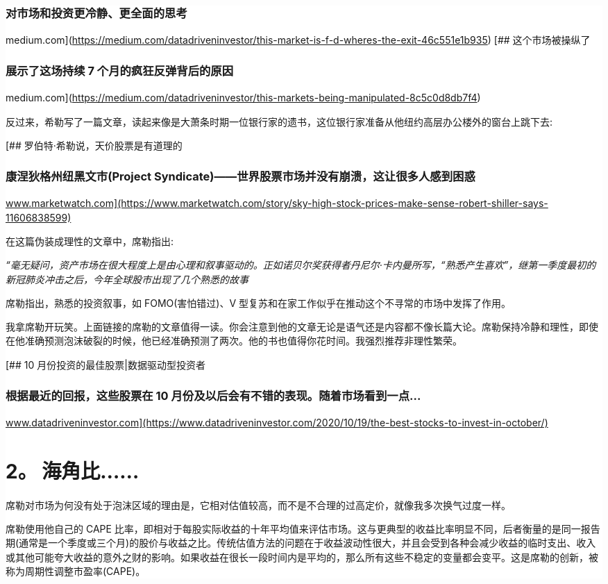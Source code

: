 ### 对市场和投资更冷静、更全面的思考

medium.com](https://medium.com/datadriveninvestor/this-market-is-f-d-wheres-the-exit-46c551e1b935) [](https://medium.com/datadriveninvestor/this-markets-being-manipulated-8c5c0d8db7f4) [## 这个市场被操纵了

### 展示了这场持续 7 个月的疯狂反弹背后的原因

medium.com](https://medium.com/datadriveninvestor/this-markets-being-manipulated-8c5c0d8db7f4) 

反过来，希勒写了一篇文章，读起来像是大萧条时期一位银行家的遗书，这位银行家准备从他纽约高层办公楼外的窗台上跳下去:

[](https://www.marketwatch.com/story/sky-high-stock-prices-make-sense-robert-shiller-says-11606838599) [## 罗伯特·希勒说，天价股票是有道理的

### 康涅狄格州纽黑文市(Project Syndicate)——世界股票市场并没有崩溃，这让很多人感到困惑

www.marketwatch.com](https://www.marketwatch.com/story/sky-high-stock-prices-make-sense-robert-shiller-says-11606838599) 

在这篇伪装成理性的文章中，席勒指出:

*“毫无疑问，资产市场在很大程度上是由心理和叙事驱动的。正如诺贝尔奖获得者丹尼尔·卡内曼所写，“熟悉产生喜欢”，继第一季度最初的新冠肺炎冲击之后，今年全球股市出现了几个熟悉的故事*

席勒指出，熟悉的投资叙事，如 FOMO(害怕错过)、V 型复苏和在家工作似乎在推动这个不寻常的市场中发挥了作用。

我拿席勒开玩笑。上面链接的席勒的文章值得一读。你会注意到他的文章无论是语气还是内容都不像长篇大论。席勒保持冷静和理性，即使在他准确预测泡沫破裂的时候，他已经准确预测了两次。他的书也值得你花时间。我强烈推荐非理性繁荣。

[](https://www.datadriveninvestor.com/2020/10/19/the-best-stocks-to-invest-in-october/) [## 10 月份投资的最佳股票|数据驱动型投资者

### 根据最近的回报，这些股票在 10 月份及以后会有不错的表现。随着市场看到一点…

www.datadriveninvestor.com](https://www.datadriveninvestor.com/2020/10/19/the-best-stocks-to-invest-in-october/) 

# **2。** **海角比……**

席勒对市场为何没有处于泡沫区域的理由是，它相对估值较高，而不是不合理的过高定价，就像我多次换气过度一样。

席勒使用他自己的 CAPE 比率，即相对于每股实际收益的十年平均值来评估市场。这与更典型的收益比率明显不同，后者衡量的是同一报告期(通常是一个季度或三个月)的股价与收益之比。传统估值方法的问题在于收益波动性很大，并且会受到各种会减少收益的临时支出、收入或其他可能夸大收益的意外之财的影响。如果收益在很长一段时间内是平均的，那么所有这些不稳定的变量都会变平。这是席勒的创新，被称为周期性调整市盈率(CAPE)。
